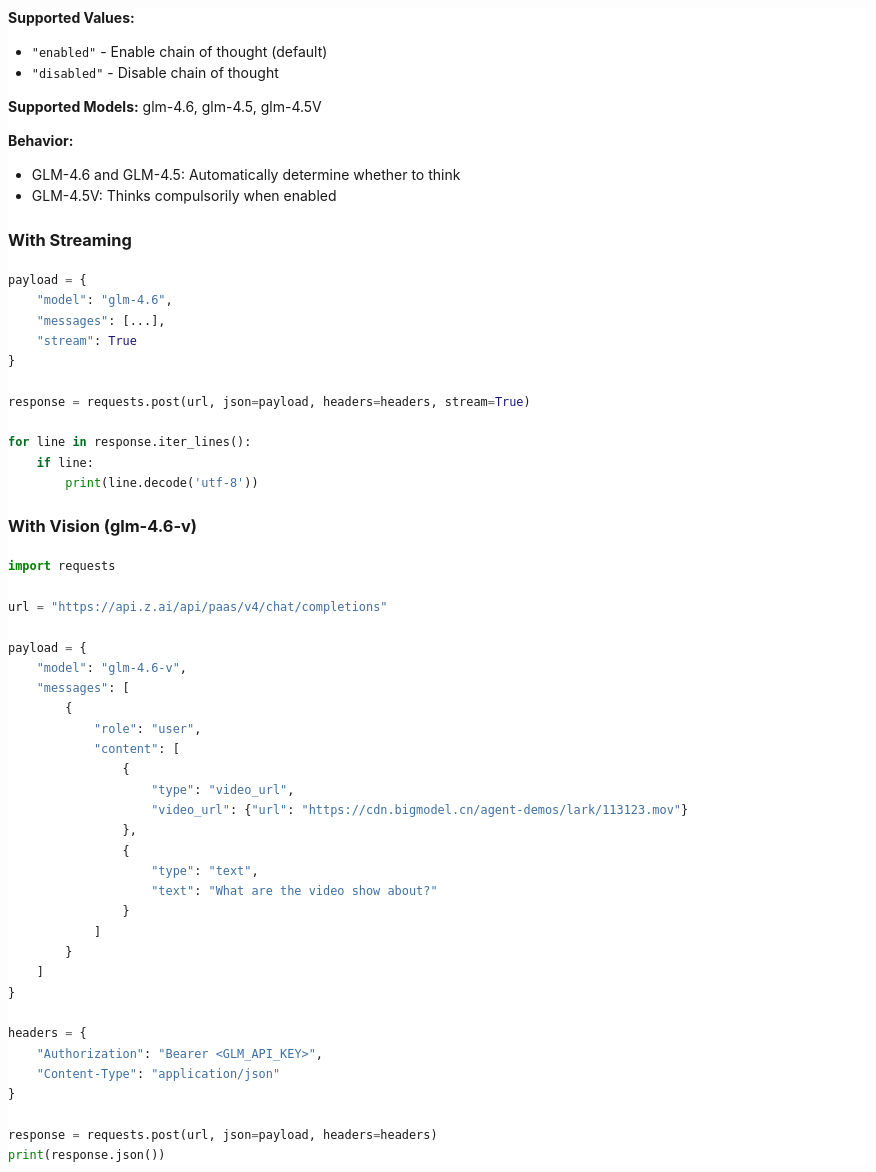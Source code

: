 **Supported Values:**
- `"enabled"` - Enable chain of thought (default)
- `"disabled"` - Disable chain of thought

**Supported Models:** glm-4.6, glm-4.5, glm-4.5V

**Behavior:**
- GLM-4.6 and GLM-4.5: Automatically determine whether to think
- GLM-4.5V: Thinks compulsorily when enabled

### With Streaming

```python
payload = {
    "model": "glm-4.6",
    "messages": [...],
    "stream": True
}

response = requests.post(url, json=payload, headers=headers, stream=True)

for line in response.iter_lines():
    if line:
        print(line.decode('utf-8'))
```

### With Vision (glm-4.6-v)

```python
import requests

url = "https://api.z.ai/api/paas/v4/chat/completions"

payload = {
    "model": "glm-4.6-v",
    "messages": [
        {
            "role": "user",
            "content": [
                {
                    "type": "video_url",
                    "video_url": {"url": "https://cdn.bigmodel.cn/agent-demos/lark/113123.mov"}
                },
                {
                    "type": "text",
                    "text": "What are the video show about?"
                }
            ]
        }
    ]
}

headers = {
    "Authorization": "Bearer <GLM_API_KEY>",
    "Content-Type": "application/json"
}

response = requests.post(url, json=payload, headers=headers)
print(response.json())
```
